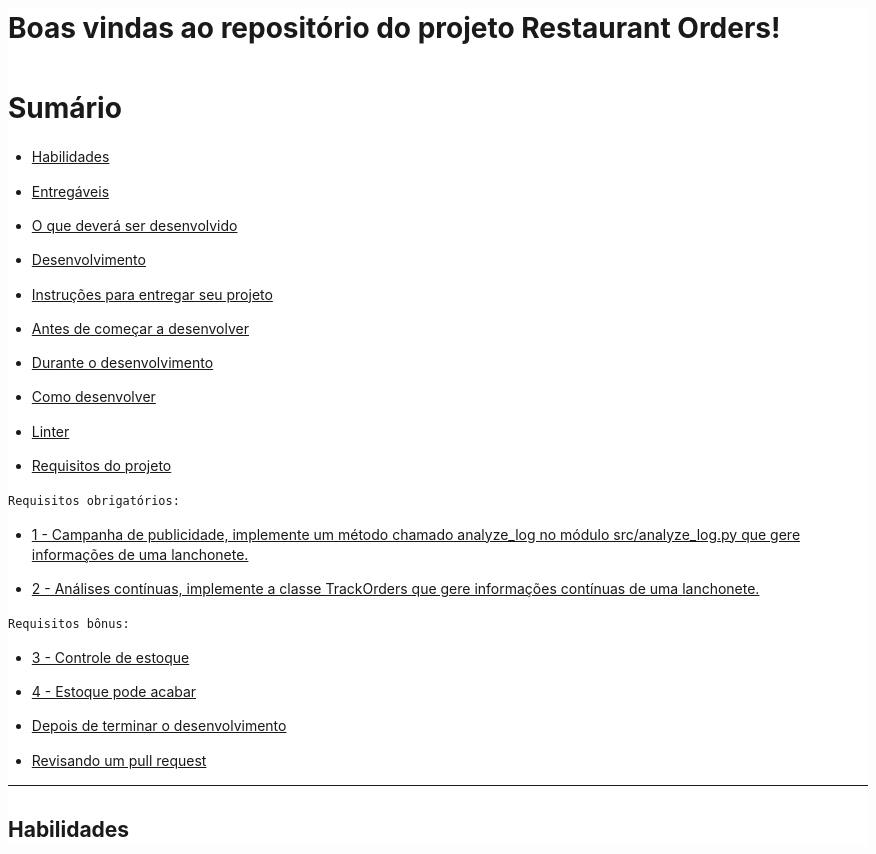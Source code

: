 

# Boas vindas ao repositório do projeto Restaurant Orders!

  

  

# Sumário

  

- [Habilidades](#habilidades)

- [Entregáveis](#entregáveis)

- [O que deverá ser desenvolvido](#o-que-deverá-ser-desenvolvido)

- [Desenvolvimento](#desenvolvimento)


- [Instruções para entregar seu projeto](#instruções-para-entregar-seu-projeto)

- [Antes de começar a desenvolver](#antes-de-começar-a-desenvolver)

- [Durante o desenvolvimento](#durante-o-desenvolvimento)

- [Como desenvolver](#como-desenvolver)

- [Linter](#linter)

- [Requisitos do projeto](#requisitos-do-projeto)

  

`Requisitos obrigatórios:`

- [1 - Campanha de publicidade, implemente um método chamado analyze_log no módulo src/analyze_log.py que gere informações de uma lanchonete.](#1---campanha-de-publicidade-implemente-um-método-chamado-analyze_log-no-módulo-srcanalyze_logpy-que-gere-informações-de-uma-lanchonete)

- [2 - Análises contínuas, implemente a classe TrackOrders que gere informações contínuas de uma lanchonete.](#2---análises-contínuas-implemente-a-classe-trackorders-que-gere-informações-contínuas-de-uma-lanchonete)

`Requisitos bônus:`

- [3 - Controle de estoque](#3---controle-de-estoque)

- [4 - Estoque pode acabar](#4---estoque-pode-acabar)

- [Depois de terminar o desenvolvimento](#depois-de-terminar-o-desenvolvimento)

- [Revisando um pull request](#revisando-um-pull-request)


  

---

  

## Habilidades
